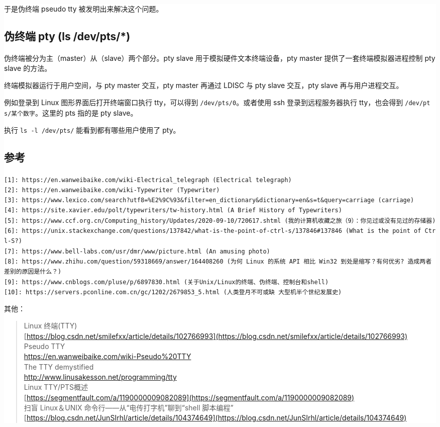 于是伪终端 pseudo tty 被发明出来解决这个问题。

## 伪终端 pty (ls /dev/pts/*)

伪终端被分为主（master）从（slave）两个部分。pty slave 用于模拟硬件文本终端设备，pty master 提供了一套终端模拟器进程控制 pty slave 的方法。

终端模拟器运行于用户空间，与 pty master 交互，pty master 再通过 LDISC 与 pty slave 交互，pty slave 再与用户进程交互。

例如登录到 Linux 图形界面后打开终端窗口执行 tty，可以得到 `/dev/pts/0`。或者使用 ssh 登录到远程服务器执行 tty，也会得到 `/dev/pts/某个数字`。这里的 pts 指的是 pty slave。

执行 `ls -l /dev/pts/` 能看到都有哪些用户使用了 pty。

## 参考

```
[1]: https://en.wanweibaike.com/wiki-Electrical_telegraph (Electrical telegraph)
[2]: https://en.wanweibaike.com/wiki-Typewriter (Typewriter)
[3]: https://www.lexico.com/search?utf8=%E2%9C%93&filter=en_dictionary&dictionary=en&s=t&query=carriage (carriage)
[4]: https://site.xavier.edu/polt/typewriters/tw-history.html (A Brief History of Typewriters)
[5]: https://www.ccf.org.cn/Computing_history/Updates/2020-09-10/720617.shtml (我的计算机收藏之旅（9）：你见过或没有见过的存储器)
[6]: https://unix.stackexchange.com/questions/137842/what-is-the-point-of-ctrl-s/137846#137846 (What is the point of Ctrl-S?)
[7]: https://www.bell-labs.com/usr/dmr/www/picture.html (An amusing photo)
[8]: https://www.zhihu.com/question/59318669/answer/164408260 (为何 Linux 的系统 API 相比 Win32 到处是缩写？有何优劣? 造成两者差别的原因是什么？)
[9]: https://www.cnblogs.com/pluse/p/6897830.html (关于Unix/Linux的终端、伪终端、控制台和shell)
[10]: https://servers.pconline.com.cn/gc/1202/2679853_5.html (人类登月不可或缺 大型机半个世纪发展史)
```

其他：

> Linux 终端(TTY)  
> [https://blog.csdn.net/smilefxx/article/details/102766993](https://blog.csdn.net/smilefxx/article/details/102766993)  
> Pseudo TTY  
> https://en.wanweibaike.com/wiki-Pseudo%20TTY  
> The TTY demystified  
> http://www.linusakesson.net/programming/tty  
> Linux TTY/PTS概述  
> [https://segmentfault.com/a/1190000009082089](https://segmentfault.com/a/1190000009082089)   
> 扫盲 Linux＆UNIX 命令行——从“电传打字机”聊到“shell 脚本编程”    
> [https://blog.csdn.net/JunSIrhl/article/details/104374649](https://blog.csdn.net/JunSIrhl/article/details/104374649)  

[1]: https://en.wanweibaike.com/wiki-Electrical_telegraph (Electrical telegraph)
[2]: https://en.wanweibaike.com/wiki-Typewriter (Typewriter)
[3]: https://www.lexico.com/search?utf8=%E2%9C%93&filter=en_dictionary&dictionary=en&s=t&query=carriage (carriage)
[4]: https://site.xavier.edu/polt/typewriters/tw-history.html (A Brief History of Typewriters)
[5]: https://www.ccf.org.cn/Computing_history/Updates/2020-09-10/720617.shtml (我的计算机收藏之旅（9）：你见过或没有见过的存储器)
[6]: https://unix.stackexchange.com/questions/137842/what-is-the-point-of-ctrl-s/137846#137846 (What is the point of Ctrl-S?)
[7]: https://www.bell-labs.com/usr/dmr/www/picture.html (An amusing photo)
[8]: https://www.zhihu.com/question/59318669/answer/164408260 (为何 Linux 的系统 API 相比 Win32 到处是缩写？有何优劣? 造成两者差别的原因是什么？)
[9]: https://www.cnblogs.com/pluse/p/6897830.html (关于Unix/Linux的终端、伪终端、控制台和shell)
[10]: https://servers.pconline.com.cn/gc/1202/2679853_5.html (人类登月不可或缺 大型机半个世纪发展史)

